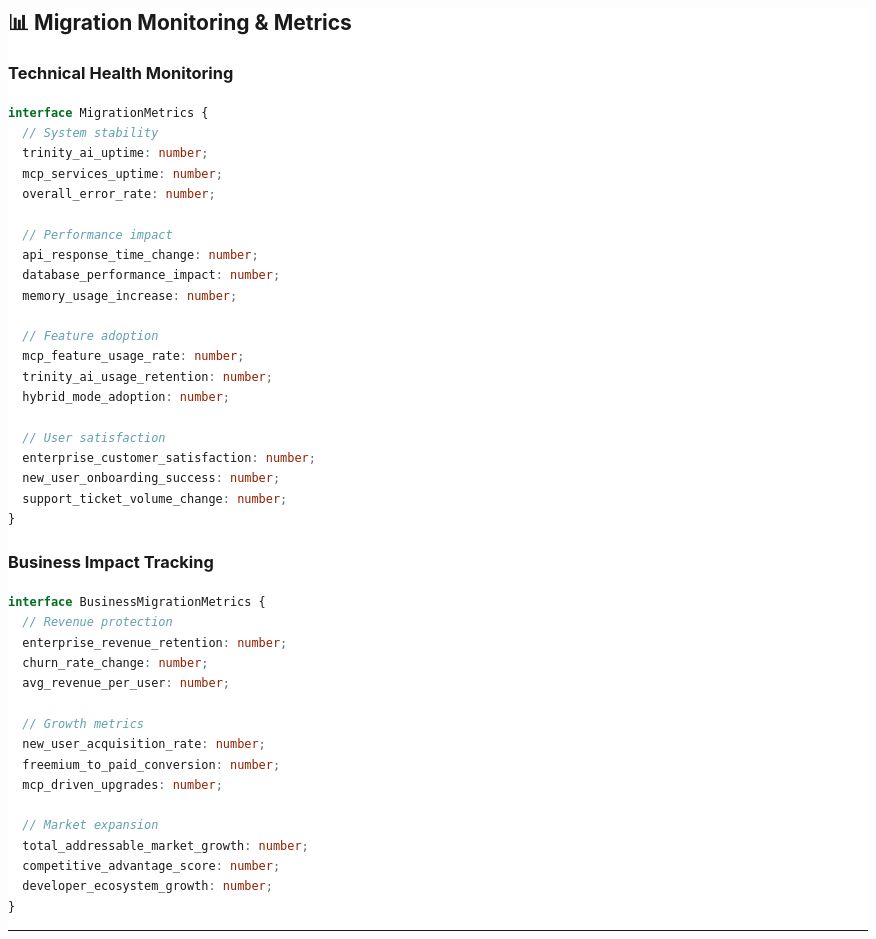 
## 📊 **Migration Monitoring & Metrics**

### **Technical Health Monitoring**

```typescript
interface MigrationMetrics {
  // System stability
  trinity_ai_uptime: number;
  mcp_services_uptime: number;
  overall_error_rate: number;
  
  // Performance impact
  api_response_time_change: number;
  database_performance_impact: number;
  memory_usage_increase: number;
  
  // Feature adoption
  mcp_feature_usage_rate: number;
  trinity_ai_usage_retention: number;
  hybrid_mode_adoption: number;
  
  // User satisfaction
  enterprise_customer_satisfaction: number;
  new_user_onboarding_success: number;
  support_ticket_volume_change: number;
}
```

### **Business Impact Tracking**

```typescript
interface BusinessMigrationMetrics {
  // Revenue protection
  enterprise_revenue_retention: number;
  churn_rate_change: number;
  avg_revenue_per_user: number;
  
  // Growth metrics
  new_user_acquisition_rate: number;
  freemium_to_paid_conversion: number;
  mcp_driven_upgrades: number;
  
  // Market expansion
  total_addressable_market_growth: number;
  competitive_advantage_score: number;
  developer_ecosystem_growth: number;
}
```

---
